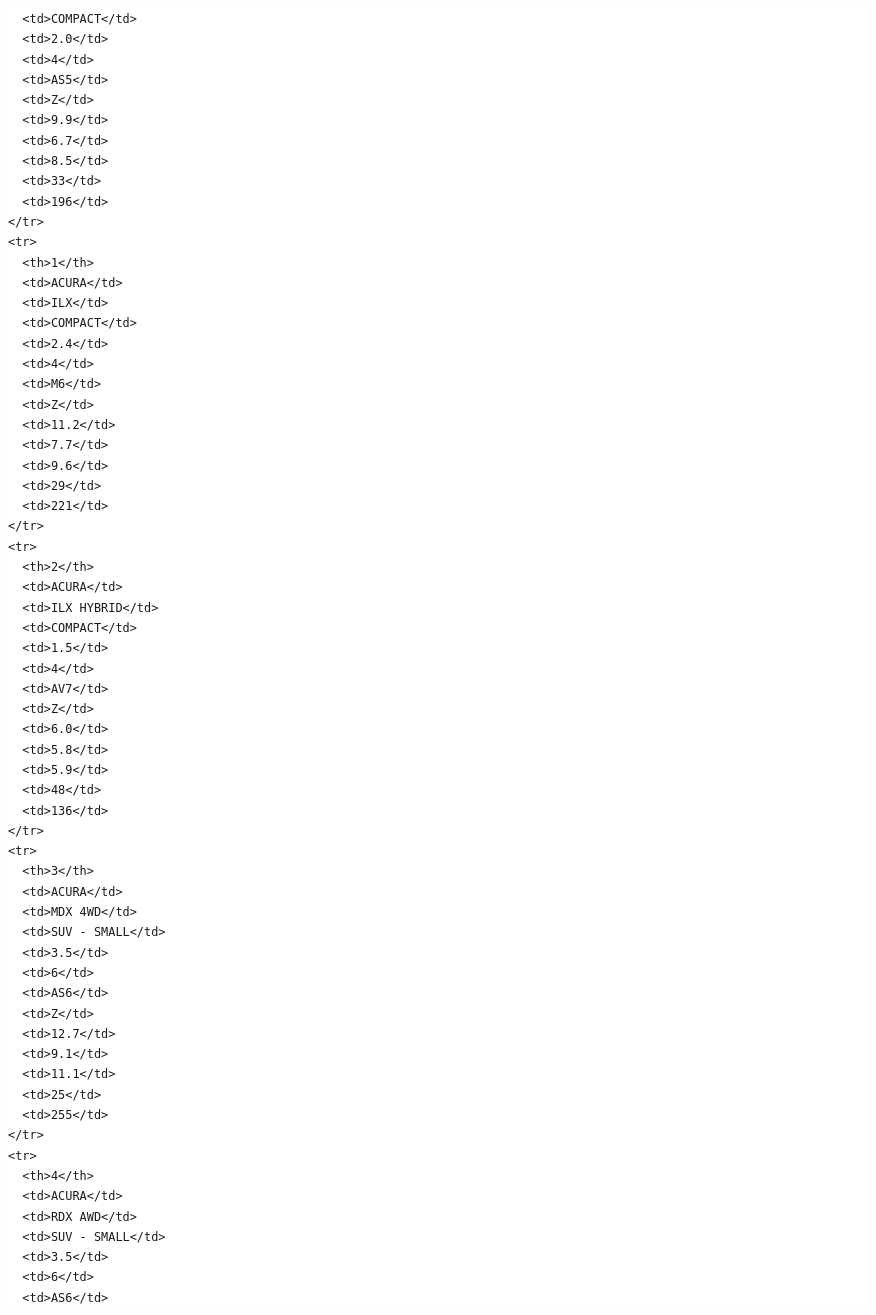       <td>COMPACT</td>
      <td>2.0</td>
      <td>4</td>
      <td>AS5</td>
      <td>Z</td>
      <td>9.9</td>
      <td>6.7</td>
      <td>8.5</td>
      <td>33</td>
      <td>196</td>
    </tr>
    <tr>
      <th>1</th>
      <td>ACURA</td>
      <td>ILX</td>
      <td>COMPACT</td>
      <td>2.4</td>
      <td>4</td>
      <td>M6</td>
      <td>Z</td>
      <td>11.2</td>
      <td>7.7</td>
      <td>9.6</td>
      <td>29</td>
      <td>221</td>
    </tr>
    <tr>
      <th>2</th>
      <td>ACURA</td>
      <td>ILX HYBRID</td>
      <td>COMPACT</td>
      <td>1.5</td>
      <td>4</td>
      <td>AV7</td>
      <td>Z</td>
      <td>6.0</td>
      <td>5.8</td>
      <td>5.9</td>
      <td>48</td>
      <td>136</td>
    </tr>
    <tr>
      <th>3</th>
      <td>ACURA</td>
      <td>MDX 4WD</td>
      <td>SUV - SMALL</td>
      <td>3.5</td>
      <td>6</td>
      <td>AS6</td>
      <td>Z</td>
      <td>12.7</td>
      <td>9.1</td>
      <td>11.1</td>
      <td>25</td>
      <td>255</td>
    </tr>
    <tr>
      <th>4</th>
      <td>ACURA</td>
      <td>RDX AWD</td>
      <td>SUV - SMALL</td>
      <td>3.5</td>
      <td>6</td>
      <td>AS6</td>